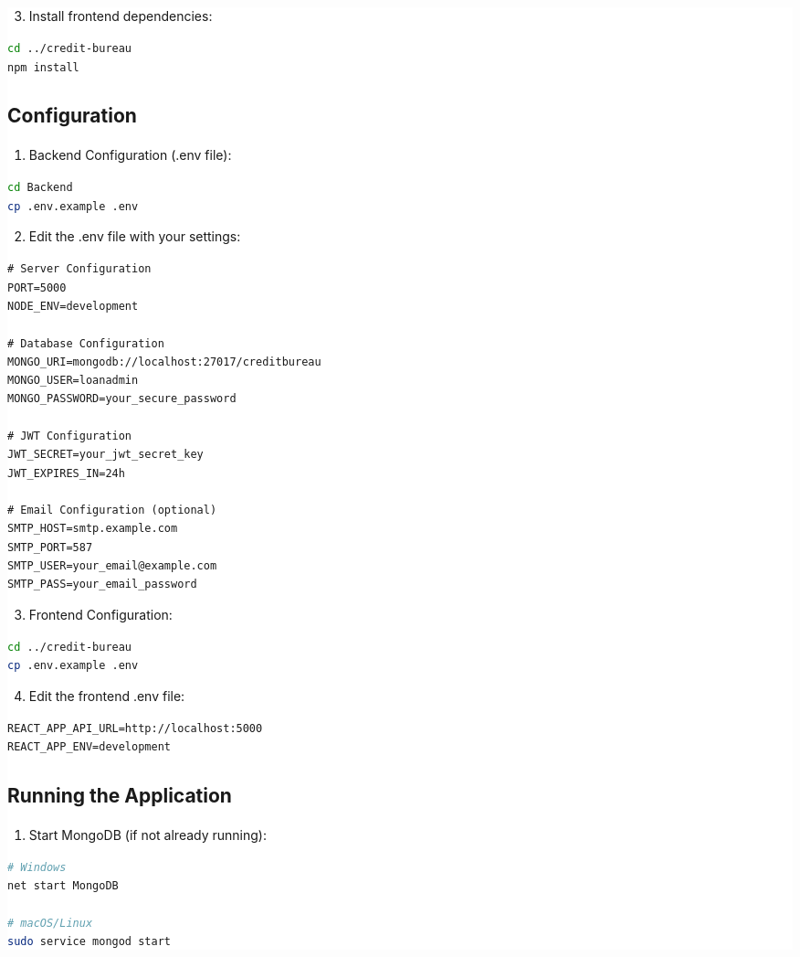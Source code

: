 3. Install frontend dependencies:
```bash
cd ../credit-bureau
npm install
```

## Configuration

1. Backend Configuration (.env file):
```bash
cd Backend
cp .env.example .env
```

2. Edit the .env file with your settings:
```env
# Server Configuration
PORT=5000
NODE_ENV=development

# Database Configuration
MONGO_URI=mongodb://localhost:27017/creditbureau
MONGO_USER=loanadmin
MONGO_PASSWORD=your_secure_password

# JWT Configuration
JWT_SECRET=your_jwt_secret_key
JWT_EXPIRES_IN=24h

# Email Configuration (optional)
SMTP_HOST=smtp.example.com
SMTP_PORT=587
SMTP_USER=your_email@example.com
SMTP_PASS=your_email_password
```

3. Frontend Configuration:
```bash
cd ../credit-bureau
cp .env.example .env
```

4. Edit the frontend .env file:
```env
REACT_APP_API_URL=http://localhost:5000
REACT_APP_ENV=development
```

## Running the Application

1. Start MongoDB (if not already running):
```bash
# Windows
net start MongoDB

# macOS/Linux
sudo service mongod start
```
